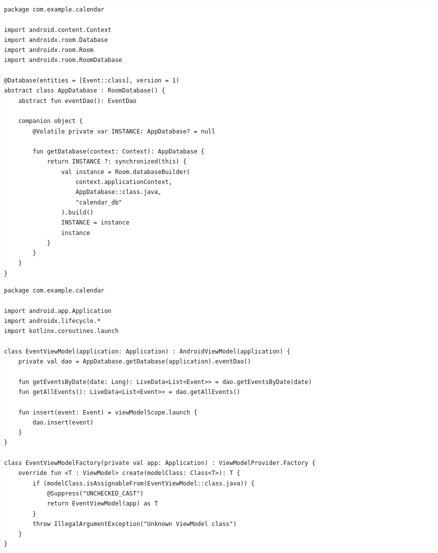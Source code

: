 ```plaintext
package com.example.calendar

import android.content.Context
import androidx.room.Database
import androidx.room.Room
import androidx.room.RoomDatabase

@Database(entities = [Event::class], version = 1)
abstract class AppDatabase : RoomDatabase() {
    abstract fun eventDao(): EventDao

    companion object {
        @Volatile private var INSTANCE: AppDatabase? = null

        fun getDatabase(context: Context): AppDatabase {
            return INSTANCE ?: synchronized(this) {
                val instance = Room.databaseBuilder(
                    context.applicationContext,
                    AppDatabase::class.java,
                    "calendar_db"
                ).build()
                INSTANCE = instance
                instance
            }
        }
    }
}

```

```plaintext
package com.example.calendar

import android.app.Application
import androidx.lifecycle.*
import kotlinx.coroutines.launch

class EventViewModel(application: Application) : AndroidViewModel(application) {
    private val dao = AppDatabase.getDatabase(application).eventDao()

    fun getEventsByDate(date: Long): LiveData<List<Event>> = dao.getEventsByDate(date)
    fun getAllEvents(): LiveData<List<Event>> = dao.getAllEvents()

    fun insert(event: Event) = viewModelScope.launch {
        dao.insert(event)
    }
}

class EventViewModelFactory(private val app: Application) : ViewModelProvider.Factory {
    override fun <T : ViewModel> create(modelClass: Class<T>): T {
        if (modelClass.isAssignableFrom(EventViewModel::class.java)) {
            @Suppress("UNCHECKED_CAST")
            return EventViewModel(app) as T
        }
        throw IllegalArgumentException("Unknown ViewModel class")
    }
}

```
